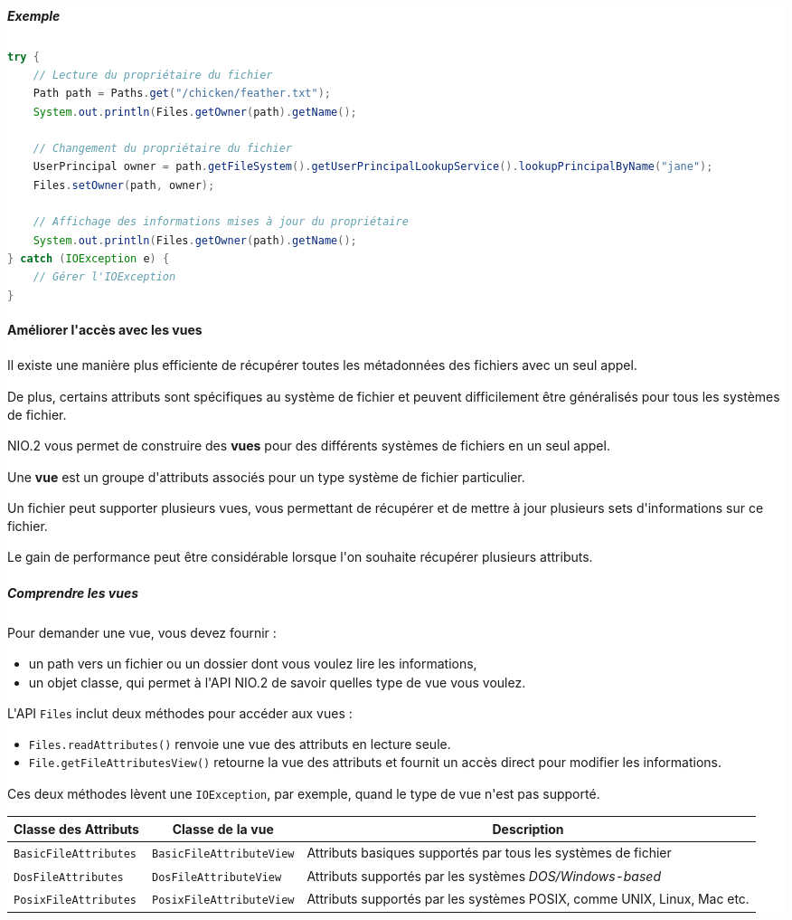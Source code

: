 ##### Exemple
```java
try {
    // Lecture du propriétaire du fichier
    Path path = Paths.get("/chicken/feather.txt");
    System.out.println(Files.getOwner(path).getName();
    
    // Changement du propriétaire du fichier
    UserPrincipal owner = path.getFileSystem().getUserPrincipalLookupService().lookupPrincipalByName("jane");
    Files.setOwner(path, owner);
    
    // Affichage des informations mises à jour du propriétaire
    System.out.println(Files.getOwner(path).getName();
} catch (IOException e) {
    // Gérer l'IOException
}

```

#### Améliorer l'accès avec les vues
Il existe une manière plus efficiente de récupérer toutes les métadonnées des fichiers avec un seul appel.

De plus, certains attributs sont spécifiques au système de fichier et peuvent difficilement être généralisés pour tous les systèmes de fichier.

NIO.2 vous permet de construire des **vues** pour des différents systèmes de fichiers en un seul appel.

Une **vue** est un groupe d'attributs associés pour un type système de fichier particulier.

Un fichier peut supporter plusieurs vues, vous permettant de récupérer et de mettre à jour plusieurs sets d'informations sur ce fichier.

Le gain de performance peut être considérable lorsque l'on souhaite récupérer plusieurs attributs.

##### Comprendre les vues
Pour demander une vue, vous devez fournir :
- un path vers un fichier ou un dossier dont vous voulez lire les informations,
- un objet classe, qui permet à l'API NIO.2 de savoir quelles type de vue vous voulez.

L'API `Files` inclut deux méthodes pour accéder aux vues :
- `Files.readAttributes()` renvoie une vue des attributs en lecture seule.
- `File.getFileAttributesView()` retourne la vue des attributs et fournit un accès direct pour modifier les informations.

Ces deux méthodes lèvent une `IOException`, par exemple, quand le type de vue n'est pas supporté.

|Classe des Attributs|Classe de la vue|Description|
|---|---|---|
|`BasicFileAttributes`|`BasicFileAttributeView`|Attributs basiques supportés par tous les systèmes de fichier|
|`DosFileAttributes`|`DosFileAttributeView`|Attributs supportés par les systèmes *DOS/Windows-based*|
|`PosixFileAttributes`|`PosixFileAttributeView`|Attributs supportés par les systèmes POSIX, comme UNIX, Linux, Mac etc.|
